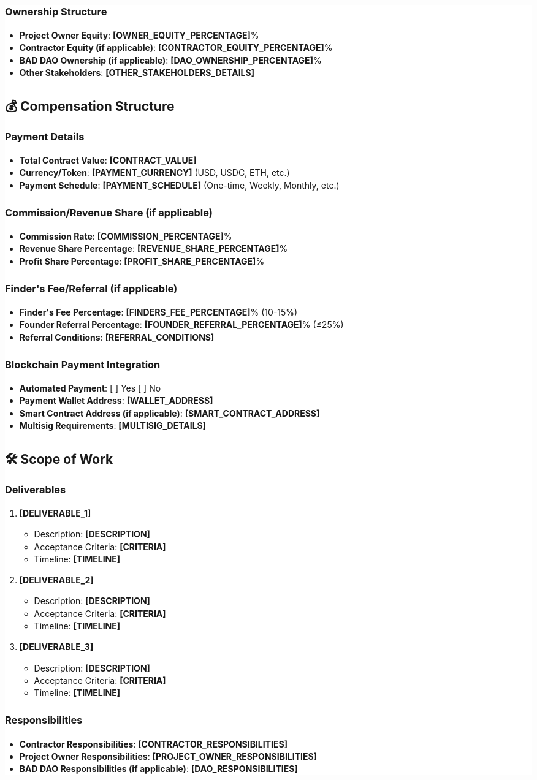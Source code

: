 ### Ownership Structure
- **Project Owner Equity**: **[OWNER_EQUITY_PERCENTAGE]**%
- **Contractor Equity (if applicable)**: **[CONTRACTOR_EQUITY_PERCENTAGE]**%
- **BAD DAO Ownership (if applicable)**: **[DAO_OWNERSHIP_PERCENTAGE]**%
- **Other Stakeholders**: **[OTHER_STAKEHOLDERS_DETAILS]**

## 💰 Compensation Structure

### Payment Details
- **Total Contract Value**: **[CONTRACT_VALUE]**
- **Currency/Token**: **[PAYMENT_CURRENCY]** (USD, USDC, ETH, etc.)
- **Payment Schedule**: **[PAYMENT_SCHEDULE]** (One-time, Weekly, Monthly, etc.)

### Commission/Revenue Share (if applicable)
- **Commission Rate**: **[COMMISSION_PERCENTAGE]**%
- **Revenue Share Percentage**: **[REVENUE_SHARE_PERCENTAGE]**%
- **Profit Share Percentage**: **[PROFIT_SHARE_PERCENTAGE]**%

### Finder's Fee/Referral (if applicable)
- **Finder's Fee Percentage**: **[FINDERS_FEE_PERCENTAGE]**% (10-15%)
- **Founder Referral Percentage**: **[FOUNDER_REFERRAL_PERCENTAGE]**% (≤25%)
- **Referral Conditions**: **[REFERRAL_CONDITIONS]**

### Blockchain Payment Integration
- **Automated Payment**: [ ] Yes [ ] No
- **Payment Wallet Address**: **[WALLET_ADDRESS]**
- **Smart Contract Address (if applicable)**: **[SMART_CONTRACT_ADDRESS]**
- **Multisig Requirements**: **[MULTISIG_DETAILS]**

## 🛠️ Scope of Work

### Deliverables
1. **[DELIVERABLE_1]**
   - Description: **[DESCRIPTION]**
   - Acceptance Criteria: **[CRITERIA]**
   - Timeline: **[TIMELINE]**

2. **[DELIVERABLE_2]**
   - Description: **[DESCRIPTION]**
   - Acceptance Criteria: **[CRITERIA]**
   - Timeline: **[TIMELINE]**

3. **[DELIVERABLE_3]**
   - Description: **[DESCRIPTION]**
   - Acceptance Criteria: **[CRITERIA]**
   - Timeline: **[TIMELINE]**

### Responsibilities
- **Contractor Responsibilities**: **[CONTRACTOR_RESPONSIBILITIES]**
- **Project Owner Responsibilities**: **[PROJECT_OWNER_RESPONSIBILITIES]**
- **BAD DAO Responsibilities (if applicable)**: **[DAO_RESPONSIBILITIES]**
